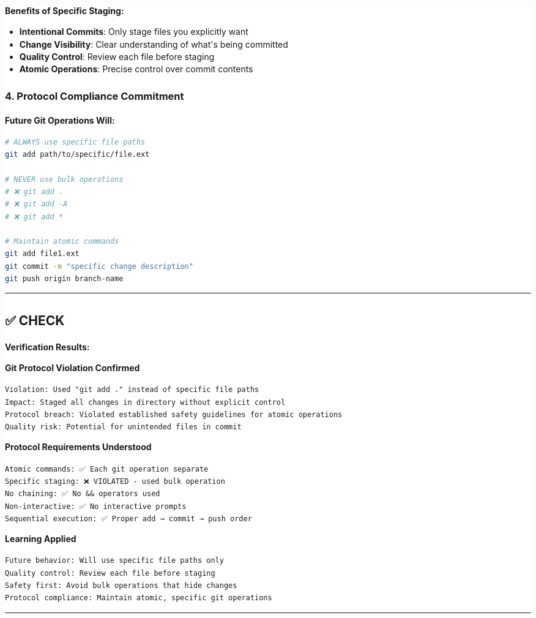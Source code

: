 **Benefits of Specific Staging:**
- **Intentional Commits**: Only stage files you explicitly want
- **Change Visibility**: Clear understanding of what's being committed
- **Quality Control**: Review each file before staging
- **Atomic Operations**: Precise control over commit contents

### **4. Protocol Compliance Commitment**

**Future Git Operations Will:**
```bash
# ALWAYS use specific file paths
git add path/to/specific/file.ext

# NEVER use bulk operations
# ❌ git add .
# ❌ git add -A
# ❌ git add *

# Maintain atomic commands
git add file1.ext
git commit -m "specific change description"
git push origin branch-name
```

---

## **✅ CHECK**

**Verification Results:**

**Git Protocol Violation Confirmed**
```
Violation: Used "git add ." instead of specific file paths
Impact: Staged all changes in directory without explicit control
Protocol breach: Violated established safety guidelines for atomic operations
Quality risk: Potential for unintended files in commit
```

**Protocol Requirements Understood**
```
Atomic commands: ✅ Each git operation separate
Specific staging: ❌ VIOLATED - used bulk operation
No chaining: ✅ No && operators used
Non-interactive: ✅ No interactive prompts
Sequential execution: ✅ Proper add → commit → push order
```

**Learning Applied**
```
Future behavior: Will use specific file paths only
Quality control: Review each file before staging
Safety first: Avoid bulk operations that hide changes
Protocol compliance: Maintain atomic, specific git operations
```

---